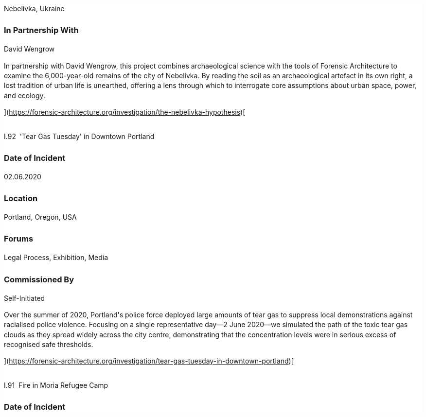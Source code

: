 Nebelivka, Ukraine

### In Partnership With

David Wengrow

In partnership with David Wengrow, this project combines archaeological science with the tools of Forensic Architecture to examine the 6,000-year-old remains of the city of Nebelivka. By reading the soil as an archaeological artefact in its own right, a lost tradition of urban life is unearthed, offering a lens through which to interrogate core assumptions about urban space, power, and ecology.











](https://forensic-architecture.org/investigation/the-nebelivka-hypothesis)[

## 

I.92  'Tear Gas Tuesday' in Downtown Portland

### Date of Incident

02.06.2020

### Location

Portland, Oregon, USA

### Forums

Legal Process, Exhibition, Media

### Commissioned By

Self-Initiated

Over the summer of 2020, Portland's police force deployed large amounts of tear gas to suppress local demonstrations against racialised police violence. Focusing on a single representative day—2 June 2020—we simulated the path of the toxic tear gas clouds as they spread widely across the city centre, demonstrating that the concentration levels were in serious excess of recognised safe thresholds.











](https://forensic-architecture.org/investigation/tear-gas-tuesday-in-downtown-portland)[

## 

I.91  Fire in Moria Refugee Camp

### Date of Incident
